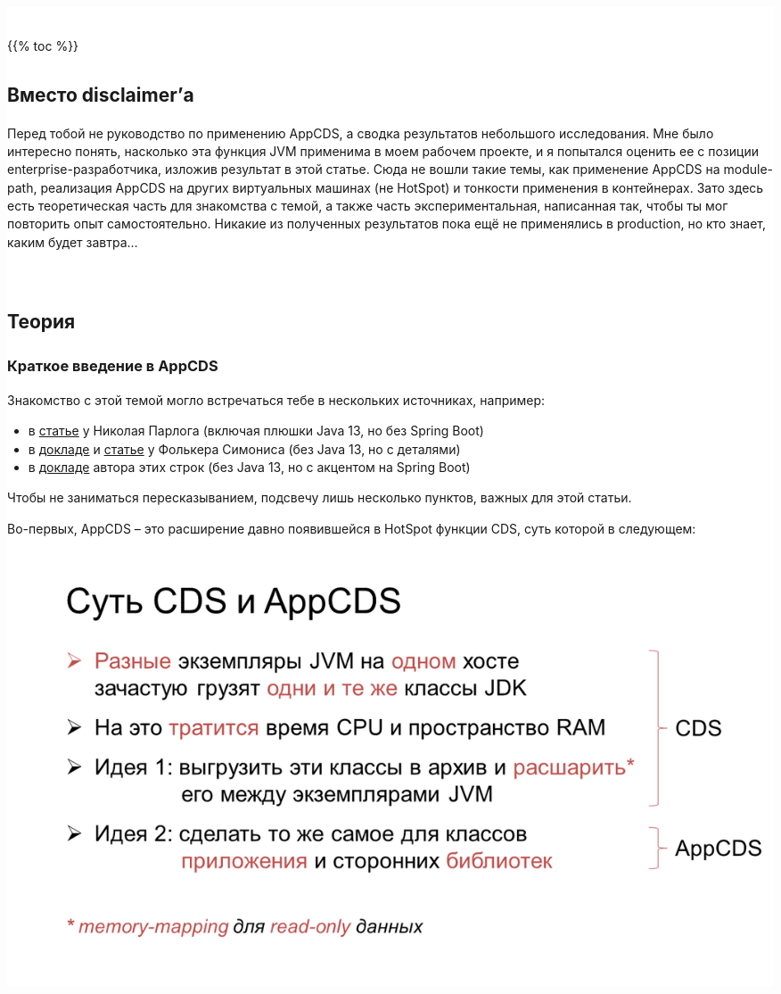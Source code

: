 &nbsp;

{{% toc %}}

## Вместо disclaimer’а

Перед тобой не руководство по применению AppCDS, а сводка результатов небольшого исследования. Мне было интересно понять, насколько эта функция JVM применима в моем рабочем проекте, и я попытался оценить ее с позиции enterprise-разработчика, изложив результат в этой статье. Сюда не вошли такие темы, как применение AppCDS на module-path, реализация AppCDS на других виртуальных машинах (не HotSpot) и тонкости применения в контейнерах. Зато здесь есть теоретическая часть для знакомства с темой, а также часть экспериментальная, написанная так, чтобы ты мог повторить опыт самостоятельно. Никакие из полученных результатов пока ещё не применялись в production, но кто знает, каким будет завтра…

&nbsp;

## Теория

### Краткое введение в AppCDS

Знакомство с этой темой могло встречаться тебе в нескольких источниках, например:

* в [статье](https://blog.codefx.org/java/application-class-data-sharing/) у Николая Парлога (включая плюшки Java 13, но без Spring Boot)
* в [докладе](https://2018.jbreak.ru/talks/76so01njvm2a0eqgagysm/) и [статье](https://simonis.github.io/cl4cds/) у Фолькера Симониса (без Java 13, но с деталями)
* в [докладе](https://youtu.be/fmLW7VkSuN8?t=2499) автора этих строк (без Java 13, но с акцентом на Spring Boot)

Чтобы не заниматься пересказыванием, подсвечу лишь несколько пунктов, важных для этой статьи.

Во-первых, AppCDS – это расширение давно появившейся в HotSpot функции CDS, суть которой в следующем:

![Суть AppCDS в одном слайде](images/appcds-basics.png)
